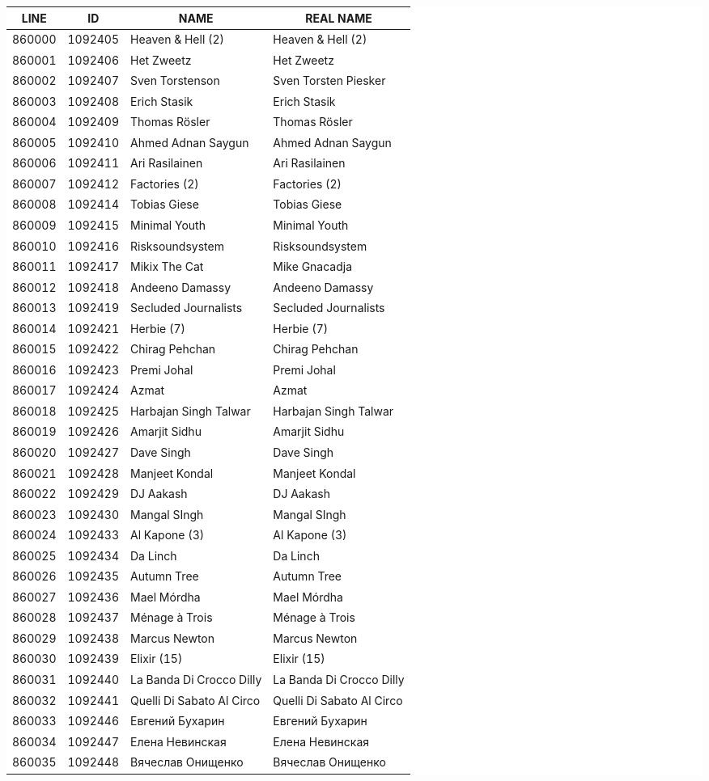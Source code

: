 | LINE   | ID        | NAME      | REAL NAME  |
| ------ | --------- | --------- | ---------- |
| 860000 | 1092405 | Heaven & Hell (2) | Heaven & Hell (2) |
| 860001 | 1092406 | Het Zweetz | Het Zweetz |
| 860002 | 1092407 | Sven Torstenson | Sven Torsten Piesker |
| 860003 | 1092408 | Erich Stasik | Erich Stasik |
| 860004 | 1092409 | Thomas Rösler | Thomas Rösler |
| 860005 | 1092410 | Ahmed Adnan Saygun | Ahmed Adnan Saygun |
| 860006 | 1092411 | Ari Rasilainen | Ari Rasilainen |
| 860007 | 1092412 | Factories (2) | Factories (2) |
| 860008 | 1092414 | Tobias Giese | Tobias Giese |
| 860009 | 1092415 | Minimal Youth | Minimal Youth |
| 860010 | 1092416 | Risksoundsystem | Risksoundsystem |
| 860011 | 1092417 | Mikix The Cat | Mike Gnacadja |
| 860012 | 1092418 | Andeeno Damassy | Andeeno Damassy |
| 860013 | 1092419 | Secluded Journalists | Secluded Journalists |
| 860014 | 1092421 | Herbie (7) | Herbie (7) |
| 860015 | 1092422 | Chirag Pehchan | Chirag Pehchan |
| 860016 | 1092423 | Premi Johal | Premi Johal |
| 860017 | 1092424 | Azmat | Azmat |
| 860018 | 1092425 | Harbajan Singh Talwar | Harbajan Singh Talwar |
| 860019 | 1092426 | Amarjit Sidhu | Amarjit Sidhu |
| 860020 | 1092427 | Dave Singh | Dave Singh |
| 860021 | 1092428 | Manjeet Kondal | Manjeet Kondal |
| 860022 | 1092429 | DJ Aakash | DJ Aakash |
| 860023 | 1092430 | Mangal SIngh | Mangal SIngh |
| 860024 | 1092433 | Al Kapone (3) | Al Kapone (3) |
| 860025 | 1092434 | Da Linch | Da Linch |
| 860026 | 1092435 | Autumn Tree | Autumn Tree |
| 860027 | 1092436 | Mael Mórdha | Mael Mórdha |
| 860028 | 1092437 | Ménage à Trois | Ménage à Trois |
| 860029 | 1092438 | Marcus Newton | Marcus Newton |
| 860030 | 1092439 | Elixir (15) | Elixir (15) |
| 860031 | 1092440 | La Banda Di Crocco Dilly | La Banda Di Crocco Dilly |
| 860032 | 1092441 | Quelli Di Sabato Al Circo | Quelli Di Sabato Al Circo |
| 860033 | 1092446 | Евгений Бухарин | Евгений Бухарин |
| 860034 | 1092447 | Елена Невинская | Елена Невинская |
| 860035 | 1092448 | Вячеслав Онищенко | Вячеслав Онищенко |